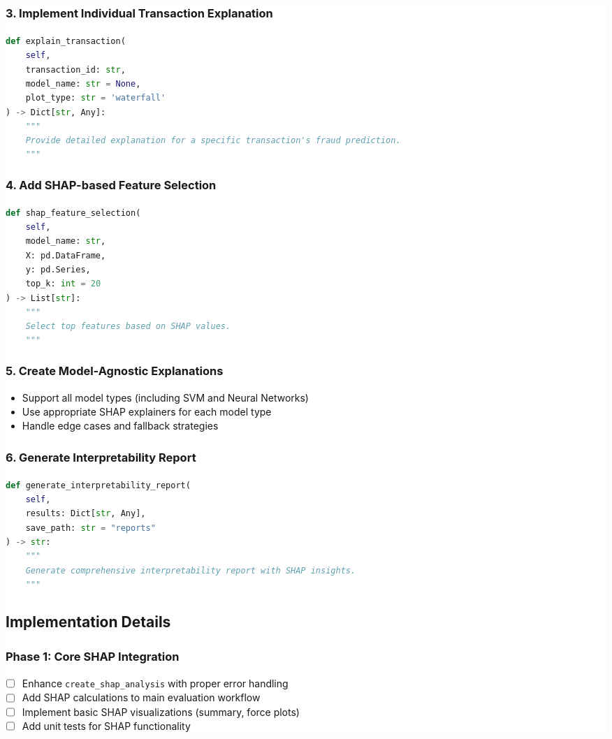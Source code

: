 ### 3. Implement Individual Transaction Explanation
```python
def explain_transaction(
    self, 
    transaction_id: str,
    model_name: str = None,
    plot_type: str = 'waterfall'
) -> Dict[str, Any]:
    """
    Provide detailed explanation for a specific transaction's fraud prediction.
    """
```

### 4. Add SHAP-based Feature Selection
```python
def shap_feature_selection(
    self,
    model_name: str,
    X: pd.DataFrame,
    y: pd.Series,
    top_k: int = 20
) -> List[str]:
    """
    Select top features based on SHAP values.
    """
```

### 5. Create Model-Agnostic Explanations
- Support all model types (including SVM and Neural Networks)
- Use appropriate SHAP explainers for each model type
- Handle edge cases and fallback strategies

### 6. Generate Interpretability Report
```python
def generate_interpretability_report(
    self,
    results: Dict[str, Any],
    save_path: str = "reports"
) -> str:
    """
    Generate comprehensive interpretability report with SHAP insights.
    """
```

## Implementation Details

### Phase 1: Core SHAP Integration
- [ ] Enhance `create_shap_analysis` with proper error handling
- [ ] Add SHAP calculations to main evaluation workflow
- [ ] Implement basic SHAP visualizations (summary, force plots)
- [ ] Add unit tests for SHAP functionality
